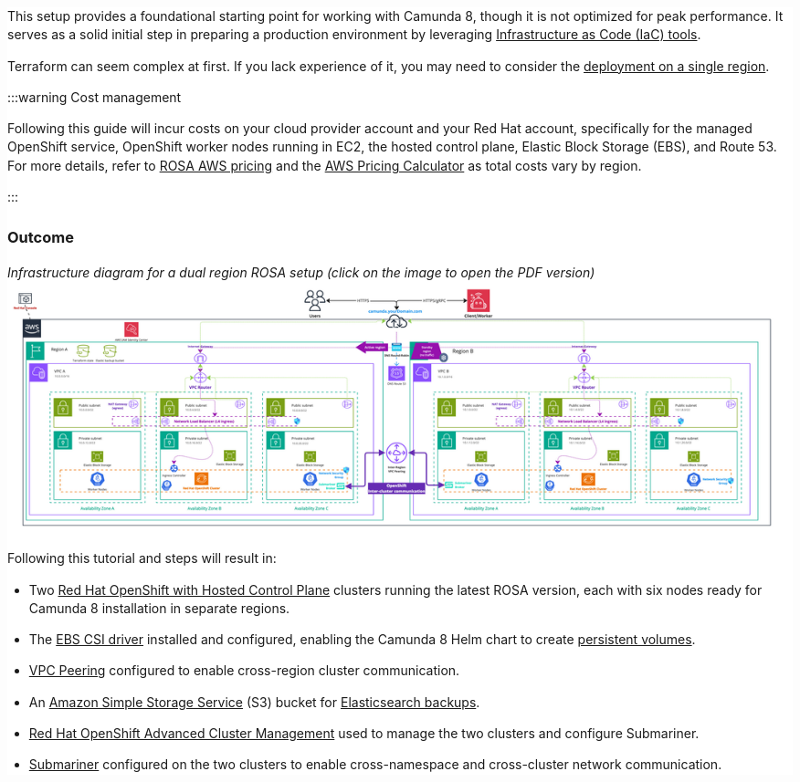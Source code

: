 This setup provides a foundational starting point for working with Camunda 8, though it is not optimized for peak performance. It serves as a solid initial step in preparing a production environment by leveraging [Infrastructure as Code (IaC) tools](https://developer.hashicorp.com/terraform/tutorials/aws-get-started/infrastructure-as-code).

Terraform can seem complex at first. If you lack experience of it, you may need to consider the [deployment on a single region](terraform-setup.md).

:::warning Cost management

Following this guide will incur costs on your cloud provider account and your Red Hat account, specifically for the managed OpenShift service, OpenShift worker nodes running in EC2, the hosted control plane, Elastic Block Storage (EBS), and Route 53. For more details, refer to [ROSA AWS pricing](https://aws.amazon.com/rosa/pricing/) and the [AWS Pricing Calculator](https://calculator.aws/#/) as total costs vary by region.

:::

### Outcome




_Infrastructure diagram for a dual region ROSA setup (click on the image to open the PDF version)_
[![Infrastructure Diagram ROSA Dual-Region](./assets/rosa-dual-region.jpg)](./assets/rosa-dual-region.pdf)

Following this tutorial and steps will result in:

- Two [Red Hat OpenShift with Hosted Control Plane](https://www.redhat.com/en/topics/containers/what-are-hosted-control-planes#rosa-with-hcp) clusters running the latest ROSA version, each with six nodes ready for Camunda 8 installation in separate regions.
- The [EBS CSI driver](https://docs.aws.amazon.com/eks/latest/userguide/ebs-csi.html) installed and configured, enabling the Camunda 8 Helm chart to create [persistent volumes](https://kubernetes.io/docs/concepts/storage/persistent-volumes/).
- [VPC Peering](https://docs.aws.amazon.com/vpc/latest/peering/what-is-vpc-peering.html) configured to enable cross-region cluster communication.

- An [Amazon Simple Storage Service](https://docs.aws.amazon.com/AmazonS3/latest/userguide/Welcome.html) (S3) bucket for [Elasticsearch backups](https://www.elastic.co/guide/en/elasticsearch/reference/current/repository-s3.html).
- [Red Hat OpenShift Advanced Cluster Management](https://www.redhat.com/en/technologies/management/advanced-cluster-management) used to manage the two clusters and configure Submariner.
- [Submariner](https://docs.redhat.com/en/documentation/red_hat_advanced_cluster_management_for_kubernetes/2.2/html/manage_cluster/submariner) configured on the two clusters to enable cross-namespace and cross-cluster network communication.

